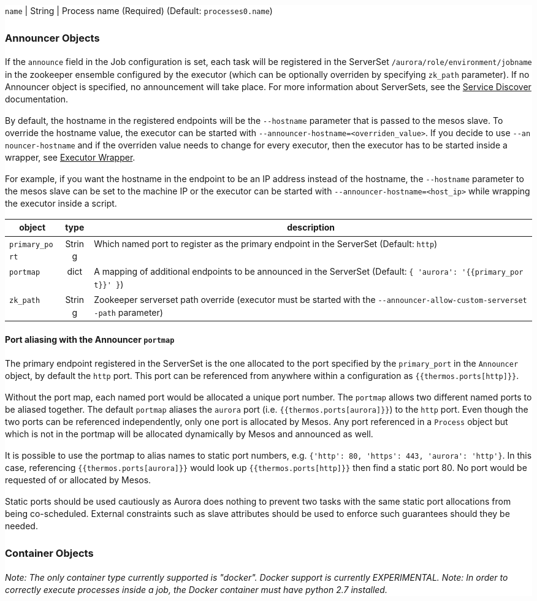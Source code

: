    ```name```              | String                           | Process name (Required) (Default: ```processes0.name```)
### Announcer Objects

If the `announce` field in the Job configuration is set, each task will be
registered in the ServerSet `/aurora/role/environment/jobname` in the
zookeeper ensemble configured by the executor (which can be optionally overriden by specifying
`zk_path` parameter).  If no Announcer object is specified,
no announcement will take place.  For more information about ServerSets, see the [Service Discover](../features/service-discovery.md)
documentation.

By default, the hostname in the registered endpoints will be the `--hostname` parameter
that is passed to the mesos slave. To override the hostname value, the executor can be started
with `--announcer-hostname=<overriden_value>`. If you decide to use `--announcer-hostname` and if
the overriden value needs to change for every executor, then the executor has to be started inside a wrapper, see [Executor Wrapper](../operations/configuration.md#thermos-executor-wrapper).

For example, if you want the hostname in the endpoint to be an IP address instead of the hostname,
the `--hostname` parameter to the mesos slave can be set to the machine IP or the executor can
be started with `--announcer-hostname=<host_ip>` while wrapping the executor inside a script.

| object                         | type      | description
| -------                        | :-------: | --------
| ```primary_port```             | String    | Which named port to register as the primary endpoint in the ServerSet (Default: `http`)
| ```portmap```                  | dict      | A mapping of additional endpoints to be announced in the ServerSet (Default: `{ 'aurora': '{{primary_port}}' }`)
| ```zk_path```                  | String    | Zookeeper serverset path override (executor must be started with the `--announcer-allow-custom-serverset-path` parameter)

#### Port aliasing with the Announcer `portmap`

The primary endpoint registered in the ServerSet is the one allocated to the port
specified by the `primary_port` in the `Announcer` object, by default
the `http` port.  This port can be referenced from anywhere within a configuration
as `{{thermos.ports[http]}}`.

Without the port map, each named port would be allocated a unique port number.
The `portmap` allows two different named ports to be aliased together.  The default
`portmap` aliases the `aurora` port (i.e. `{{thermos.ports[aurora]}}`) to
the `http` port.  Even though the two ports can be referenced independently,
only one port is allocated by Mesos.  Any port referenced in a `Process` object
but which is not in the portmap will be allocated dynamically by Mesos and announced as well.

It is possible to use the portmap to alias names to static port numbers, e.g.
`{'http': 80, 'https': 443, 'aurora': 'http'}`.  In this case, referencing
`{{thermos.ports[aurora]}}` would look up `{{thermos.ports[http]}}` then
find a static port 80.  No port would be requested of or allocated by Mesos.

Static ports should be used cautiously as Aurora does nothing to prevent two
tasks with the same static port allocations from being co-scheduled.
External constraints such as slave attributes should be used to enforce such
guarantees should they be needed.

### Container Objects

*Note: The only container type currently supported is "docker".  Docker support is currently EXPERIMENTAL.*
*Note: In order to correctly execute processes inside a job, the Docker container must have python 2.7 installed.*

   ```